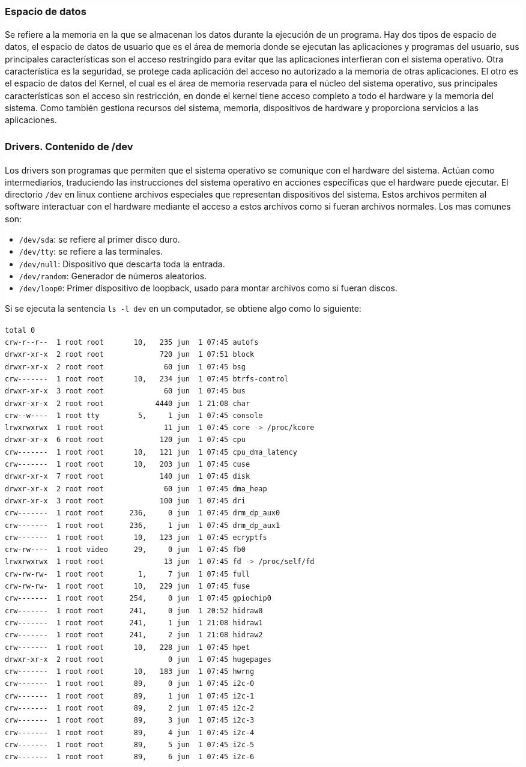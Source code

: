 ### Espacio de datos

Se refiere a la memoria en la que se almacenan los datos durante la ejecución de un programa. Hay dos tipos de espacio de datos, el espacio de datos de usuario que es el área de memoria donde se ejecutan las aplicaciones y programas del usuario, sus principales características son el acceso restringido para evitar que las aplicaciones interfieran con el sistema operativo. Otra característica es la seguridad, se protege cada aplicación del acceso no autorizado a la memoria de otras aplicaciones. El otro es el espacio de datos del Kernel, el cual es el área de memoria reservada para el núcleo del sistema operativo, sus principales características son el acceso sin restricción, en donde el kernel tiene acceso completo a todo el hardware y la memoria del sistema. Como también gestiona recursos del sistema, memoria, dispositivos de hardware y proporciona servicios a las aplicaciones.

### Drivers. Contenido de /dev

Los drivers son programas que permiten que el sistema operativo se comunique con el hardware del sistema. Actúan como intermediarios, traduciendo las instrucciones del sistema operativo en acciones específicas que el hardware puede ejecutar. El directorio `/dev` en linux contiene archivos especiales que representan dispositivos del sistema. Estos archivos permiten al software interactuar con el hardware mediante el acceso a estos archivos como si fueran archivos normales. Los mas comunes son:

- `/dev/sda`: se refiere al primer disco duro.
- `/dev/tty`: se refiere a las terminales.
- `/dev/null`: Dispositivo que descarta toda la entrada.
- `/dev/random`: Generador de números aleatorios.
- `/dev/loop0`: Primer dispositivo de loopback, usado para montar archivos como si fueran discos.

Si se ejecuta la sentencia `ls -l dev` en un computador, se obtiene algo como lo siguiente:

```bash
total 0
crw-r--r--  1 root root       10,   235 jun  1 07:45 autofs
drwxr-xr-x  2 root root             720 jun  1 07:51 block
drwxr-xr-x  2 root root              60 jun  1 07:45 bsg
crw-------  1 root root       10,   234 jun  1 07:45 btrfs-control
drwxr-xr-x  3 root root              60 jun  1 07:45 bus
drwxr-xr-x  2 root root            4440 jun  1 21:08 char
crw--w----  1 root tty         5,     1 jun  1 07:45 console
lrwxrwxrwx  1 root root              11 jun  1 07:45 core -> /proc/kcore
drwxr-xr-x  6 root root             120 jun  1 07:45 cpu
crw-------  1 root root       10,   121 jun  1 07:45 cpu_dma_latency
crw-------  1 root root       10,   203 jun  1 07:45 cuse
drwxr-xr-x  7 root root             140 jun  1 07:45 disk
drwxr-xr-x  2 root root              60 jun  1 07:45 dma_heap
drwxr-xr-x  3 root root             100 jun  1 07:45 dri
crw-------  1 root root      236,     0 jun  1 07:45 drm_dp_aux0
crw-------  1 root root      236,     1 jun  1 07:45 drm_dp_aux1
crw-------  1 root root       10,   123 jun  1 07:45 ecryptfs
crw-rw----  1 root video      29,     0 jun  1 07:45 fb0
lrwxrwxrwx  1 root root              13 jun  1 07:45 fd -> /proc/self/fd
crw-rw-rw-  1 root root        1,     7 jun  1 07:45 full
crw-rw-rw-  1 root root       10,   229 jun  1 07:45 fuse
crw-------  1 root root      254,     0 jun  1 07:45 gpiochip0
crw-------  1 root root      241,     0 jun  1 20:52 hidraw0
crw-------  1 root root      241,     1 jun  1 21:08 hidraw1
crw-------  1 root root      241,     2 jun  1 21:08 hidraw2
crw-------  1 root root       10,   228 jun  1 07:45 hpet
drwxr-xr-x  2 root root               0 jun  1 07:45 hugepages
crw-------  1 root root       10,   183 jun  1 07:45 hwrng
crw-------  1 root root       89,     0 jun  1 07:45 i2c-0
crw-------  1 root root       89,     1 jun  1 07:45 i2c-1
crw-------  1 root root       89,     2 jun  1 07:45 i2c-2
crw-------  1 root root       89,     3 jun  1 07:45 i2c-3
crw-------  1 root root       89,     4 jun  1 07:45 i2c-4
crw-------  1 root root       89,     5 jun  1 07:45 i2c-5
crw-------  1 root root       89,     6 jun  1 07:45 i2c-6
```